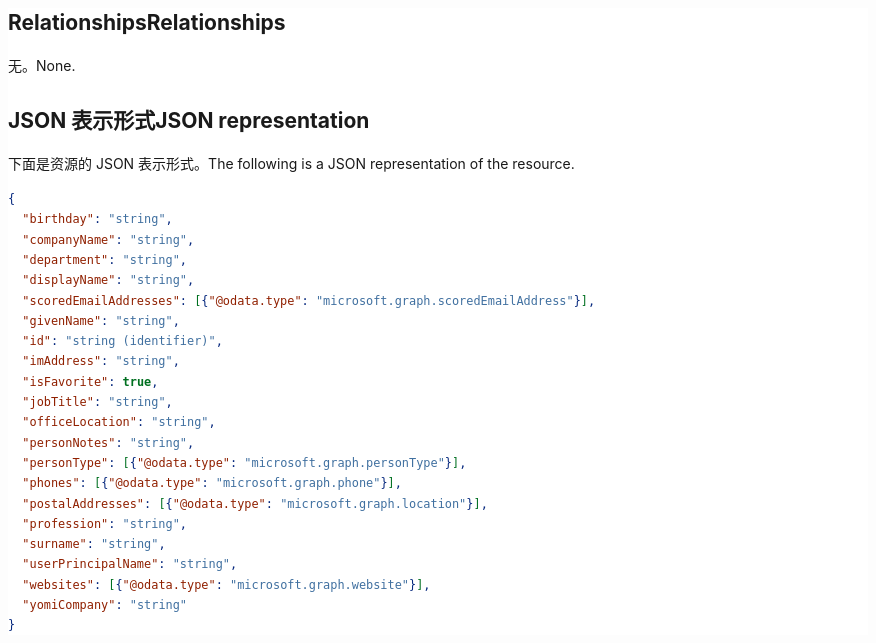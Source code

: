 ## <a name="relationships"></a><span data-ttu-id="9804c-183">Relationships</span><span class="sxs-lookup"><span data-stu-id="9804c-183">Relationships</span></span>
<span data-ttu-id="9804c-184">无。</span><span class="sxs-lookup"><span data-stu-id="9804c-184">None.</span></span>


## <a name="json-representation"></a><span data-ttu-id="9804c-185">JSON 表示形式</span><span class="sxs-lookup"><span data-stu-id="9804c-185">JSON representation</span></span>

<span data-ttu-id="9804c-186">下面是资源的 JSON 表示形式。</span><span class="sxs-lookup"><span data-stu-id="9804c-186">The following is a JSON representation of the resource.</span></span>



```json
{
  "birthday": "string",
  "companyName": "string",
  "department": "string",
  "displayName": "string",
  "scoredEmailAddresses": [{"@odata.type": "microsoft.graph.scoredEmailAddress"}],
  "givenName": "string",
  "id": "string (identifier)",
  "imAddress": "string",
  "isFavorite": true,
  "jobTitle": "string",
  "officeLocation": "string",
  "personNotes": "string",
  "personType": [{"@odata.type": "microsoft.graph.personType"}],
  "phones": [{"@odata.type": "microsoft.graph.phone"}],
  "postalAddresses": [{"@odata.type": "microsoft.graph.location"}],
  "profession": "string",
  "surname": "string",
  "userPrincipalName": "string",
  "websites": [{"@odata.type": "microsoft.graph.website"}],
  "yomiCompany": "string"
}

```



